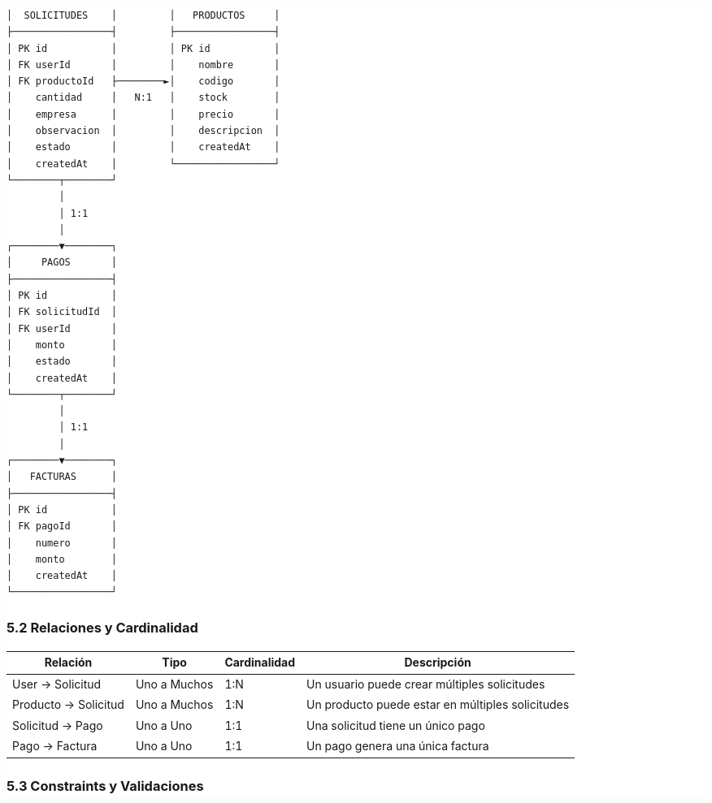 ```
│  SOLICITUDES    │         │   PRODUCTOS     │
├─────────────────┤         ├─────────────────┤
│ PK id           │         │ PK id           │
│ FK userId       │         │    nombre       │
│ FK productoId   ├────────►│    codigo       │
│    cantidad     │   N:1   │    stock        │
│    empresa      │         │    precio       │
│    observacion  │         │    descripcion  │
│    estado       │         │    createdAt    │
│    createdAt    │         └─────────────────┘
└────────┬────────┘
         │
         │ 1:1
         │
┌────────▼────────┐
│     PAGOS       │
├─────────────────┤
│ PK id           │
│ FK solicitudId  │
│ FK userId       │
│    monto        │
│    estado       │
│    createdAt    │
└────────┬────────┘
         │
         │ 1:1
         │
┌────────▼────────┐
│   FACTURAS      │
├─────────────────┤
│ PK id           │
│ FK pagoId       │
│    numero       │
│    monto        │
│    createdAt    │
└─────────────────┘
```

### 5.2 Relaciones y Cardinalidad

| Relación | Tipo | Cardinalidad | Descripción |
|----------|------|--------------|-------------|
| User → Solicitud | Uno a Muchos | 1:N | Un usuario puede crear múltiples solicitudes |
| Producto → Solicitud | Uno a Muchos | 1:N | Un producto puede estar en múltiples solicitudes |
| Solicitud → Pago | Uno a Uno | 1:1 | Una solicitud tiene un único pago |
| Pago → Factura | Uno a Uno | 1:1 | Un pago genera una única factura |

### 5.3 Constraints y Validaciones
